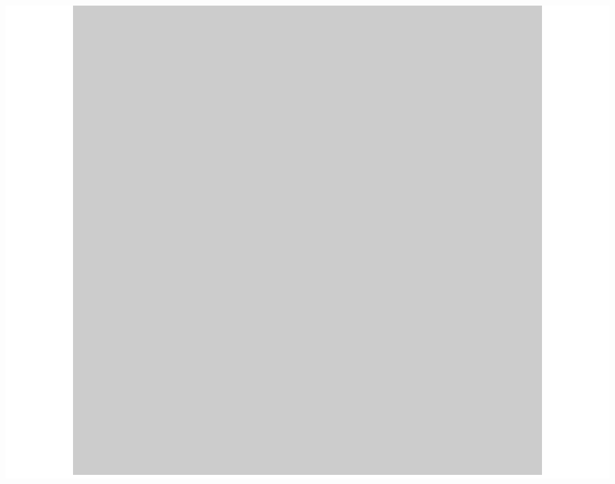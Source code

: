 <section class="image-gallery" itemscope itemtype="http://schema.org/ImageGallery">
  <figure itemprop="associatedMedia" itemscope itemtype="http://schema.org/ImageObject">
    <a href="//content.11route.com/posts/2017/phi-phi-thailand/DSC01149-3000.jpg" itemprop="contentUrl" data-size="3000x2004">
      <img src="/images/bg.png" data-src="//content.11route.com/posts/2017/phi-phi-thailand/DSC01149-1000.jpg" width="1000" height="668" itemprop="thumbnail" alt="Phi-Phi, Thailand" />
    </a>
  </figure>
  <figure itemprop="associatedMedia" itemscope itemtype="http://schema.org/ImageObject">
    <a href="//content.11route.com/posts/2017/phi-phi-thailand/DSC01150-3000.jpg" itemprop="contentUrl" data-size="3000x2004">